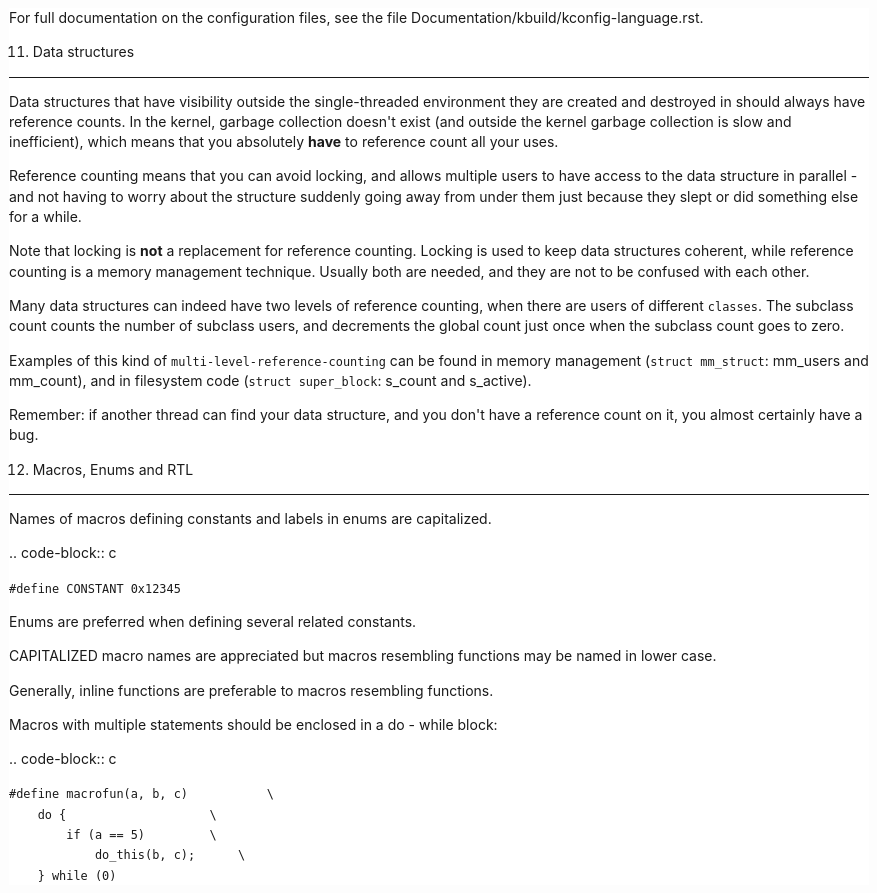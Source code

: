 For full documentation on the configuration files, see the file
Documentation/kbuild/kconfig-language.rst.


11) Data structures
-------------------

Data structures that have visibility outside the single-threaded
environment they are created and destroyed in should always have
reference counts.  In the kernel, garbage collection doesn't exist (and
outside the kernel garbage collection is slow and inefficient), which
means that you absolutely **have** to reference count all your uses.

Reference counting means that you can avoid locking, and allows multiple
users to have access to the data structure in parallel - and not having
to worry about the structure suddenly going away from under them just
because they slept or did something else for a while.

Note that locking is **not** a replacement for reference counting.
Locking is used to keep data structures coherent, while reference
counting is a memory management technique.  Usually both are needed, and
they are not to be confused with each other.

Many data structures can indeed have two levels of reference counting,
when there are users of different ``classes``.  The subclass count counts
the number of subclass users, and decrements the global count just once
when the subclass count goes to zero.

Examples of this kind of ``multi-level-reference-counting`` can be found in
memory management (``struct mm_struct``: mm_users and mm_count), and in
filesystem code (``struct super_block``: s_count and s_active).

Remember: if another thread can find your data structure, and you don't
have a reference count on it, you almost certainly have a bug.


12) Macros, Enums and RTL
-------------------------

Names of macros defining constants and labels in enums are capitalized.

.. code-block:: c

	#define CONSTANT 0x12345

Enums are preferred when defining several related constants.

CAPITALIZED macro names are appreciated but macros resembling functions
may be named in lower case.

Generally, inline functions are preferable to macros resembling functions.

Macros with multiple statements should be enclosed in a do - while block:

.. code-block:: c

	#define macrofun(a, b, c)			\
		do {					\
			if (a == 5)			\
				do_this(b, c);		\
		} while (0)
